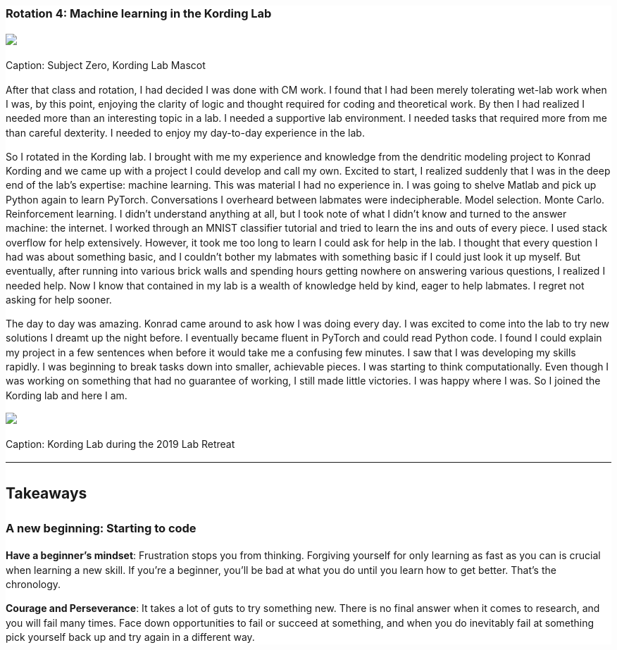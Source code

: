 ### Rotation 4: Machine learning in the Kording Lab

<img width="500" src="{{site.baseurl}}/static/img/_posts/subject_zero.jpg" data-action="zoom">

Caption: Subject Zero, Kording Lab Mascot

After that class and rotation, I had decided I was done with CM work. I found that I had been merely tolerating wet-lab work when I was, by this point, enjoying the clarity of logic and thought required for coding and theoretical work. By then I had realized I needed more than an interesting topic in a lab. I needed a supportive lab environment. I needed tasks that required more from me than careful dexterity. I needed to enjoy my day-to-day experience in the lab.

So I rotated in the Kording lab. I brought with me my experience and knowledge from the dendritic modeling project to Konrad Kording and we came up with a project I could develop and call my own. Excited to start, I realized suddenly that I was in the deep end of the lab’s expertise: machine learning. This was material I had no experience in. I was going to shelve Matlab and pick up Python again to learn PyTorch. Conversations I overheard between labmates were indecipherable. Model selection. Monte Carlo. Reinforcement learning. I didn’t understand anything at all, but I took note of what I didn’t know and turned to the answer machine: the internet. I worked through an MNIST classifier tutorial and tried to learn the ins and outs of every piece. I used stack overflow for help extensively. However, it took me too long to learn I could ask for help in the lab. I thought that every question I had was about something basic, and I couldn’t bother my labmates with something basic if I could just look it up myself. But eventually, after running into various brick walls and spending hours getting nowhere on answering various questions, I realized I needed help. Now I know that contained in my lab is a wealth of knowledge held by kind, eager to help labmates. I regret not asking for help sooner.

The day to day was amazing. Konrad came around to ask how I was doing every day. I was excited to come into the lab to try new solutions I dreamt up the night before. I eventually became fluent in PyTorch and could read Python code. I found I could explain my project in a few sentences when before it would take me a confusing few minutes. I saw that I was developing my skills rapidly. I was beginning to break tasks down into smaller, achievable pieces. I was starting to think computationally. Even though I was working on something that had no guarantee of working, I still made little victories. I was happy where I was. So I joined the Kording lab and here I am.

<img width="750" src="{{site.baseurl}}/static/img/_posts/kording_canoe.jpg" data-action="zoom">

Caption: Kording Lab during the 2019 Lab Retreat

<hr>

## Takeaways

### A new beginning: Starting to code

**Have a beginner’s mindset**: Frustration stops you from thinking. Forgiving yourself for only learning as fast as you can is crucial when learning a new skill. If you’re a beginner, you’ll be bad at what you do until you learn how to get better. That’s the chronology.

**Courage and Perseverance**: It takes a lot of guts to try something new. There is no final answer when it comes to research, and you will fail many times. Face down opportunities to fail or succeed at something, and when you do inevitably fail at something pick yourself back up and try again in a different way.
